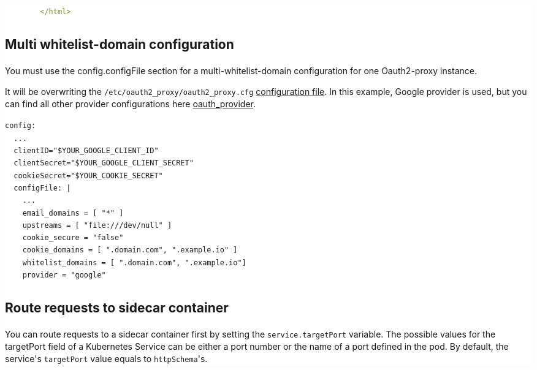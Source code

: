 ```yaml
        </html>
```

## Multi whitelist-domain configuration
You must use the config.configFile section for a multi-whitelist-domain configuration for one Oauth2-proxy instance.

It will be overwriting the `/etc/oauth2_proxy/oauth2_proxy.cfg` [configuration file](https://oauth2-proxy.github.io/oauth2-proxy/configuration/overview#config-file).
In this example, Google provider is used, but you can find all other provider configurations here [oauth_provider](https://oauth2-proxy.github.io/oauth2-proxy/configuration/providers/).

```
config:
  ...
  clientID="$YOUR_GOOGLE_CLIENT_ID"
  clientSecret="$YOUR_GOOGLE_CLIENT_SECRET"
  cookieSecret="$YOUR_COOKIE_SECRET"
  configFile: |
    ...
    email_domains = [ "*" ]
    upstreams = [ "file:///dev/null" ]
    cookie_secure = "false"
    cookie_domains = [ ".domain.com", ".example.io" ]
    whitelist_domains = [ ".domain.com", ".example.io"]
    provider = "google"
```

## Route requests to sidecar container
You can route requests to a sidecar container first by setting the `service.targetPort` variable. The possible values for the targetPort field of a Kubernetes Service can be either a port number or the name of a port defined in the pod. By default, the service's `targetPort` value equals to `httpSchema`'s.

